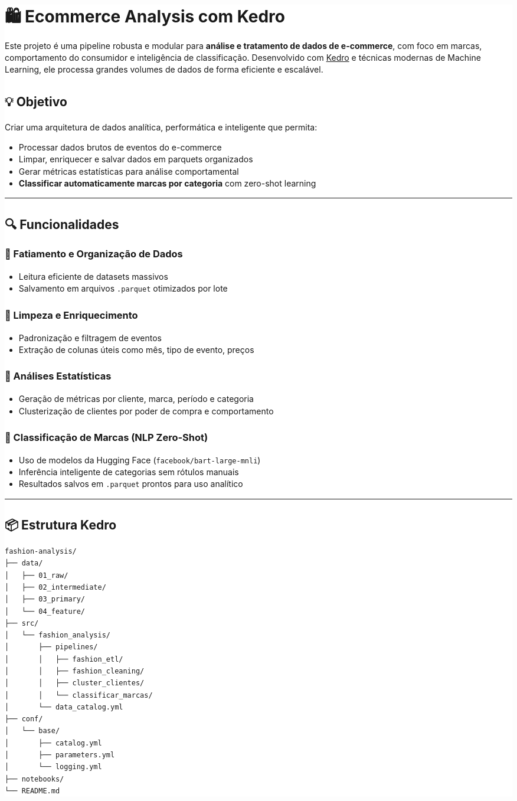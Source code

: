 # 🛍️ Ecommerce Analysis com Kedro
Este projeto é uma pipeline robusta e modular para **análise e tratamento de dados de e-commerce**, com foco em marcas, comportamento do consumidor e inteligência de classificação. Desenvolvido com [Kedro](https://kedro.org/) e técnicas modernas de Machine Learning, ele processa grandes volumes de dados de forma eficiente e escalável.

## 💡 Objetivo

Criar uma arquitetura de dados analítica, performática e inteligente que permita:
- Processar dados brutos de eventos do e-commerce
- Limpar, enriquecer e salvar dados em parquets organizados
- Gerar métricas estatísticas para análise comportamental
- **Classificar automaticamente marcas por categoria** com zero-shot learning

---

## 🔍 Funcionalidades

### 🔹 Fatiamento e Organização de Dados
- Leitura eficiente de datasets massivos
- Salvamento em arquivos `.parquet` otimizados por lote

### 🔹 Limpeza e Enriquecimento
- Padronização e filtragem de eventos
- Extração de colunas úteis como mês, tipo de evento, preços

### 🔹 Análises Estatísticas
- Geração de métricas por cliente, marca, período e categoria
- Clusterização de clientes por poder de compra e comportamento

### 🔹 Classificação de Marcas (NLP Zero-Shot)
- Uso de modelos da Hugging Face (`facebook/bart-large-mnli`)
- Inferência inteligente de categorias sem rótulos manuais
- Resultados salvos em `.parquet` prontos para uso analítico

---

## 📦 Estrutura Kedro

```bash
fashion-analysis/
├── data/
│   ├── 01_raw/
│   ├── 02_intermediate/
│   ├── 03_primary/
│   └── 04_feature/
├── src/
│   └── fashion_analysis/
│       ├── pipelines/
│       │   ├── fashion_etl/
│       │   ├── fashion_cleaning/
│       │   ├── cluster_clientes/
│       │   └── classificar_marcas/
│       └── data_catalog.yml
├── conf/
│   └── base/
│       ├── catalog.yml
│       ├── parameters.yml
│       └── logging.yml
├── notebooks/
└── README.md
```